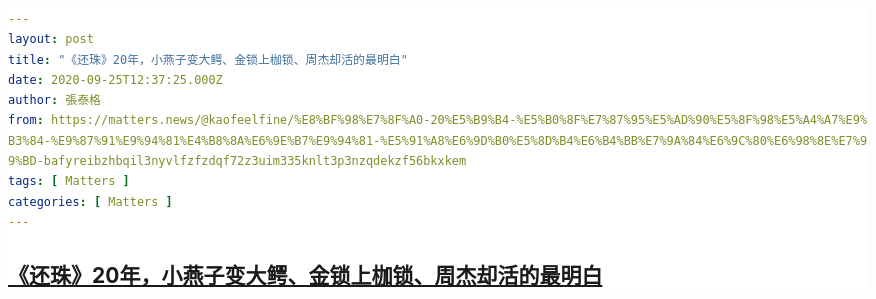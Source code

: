 ```yaml
---
layout: post
title: "《还珠》20年，小燕子变大鳄、金锁上枷锁、周杰却活的最明白"
date: 2020-09-25T12:37:25.000Z
author: 張泰格
from: https://matters.news/@kaofeelfine/%E8%BF%98%E7%8F%A0-20%E5%B9%B4-%E5%B0%8F%E7%87%95%E5%AD%90%E5%8F%98%E5%A4%A7%E9%B3%84-%E9%87%91%E9%94%81%E4%B8%8A%E6%9E%B7%E9%94%81-%E5%91%A8%E6%9D%B0%E5%8D%B4%E6%B4%BB%E7%9A%84%E6%9C%80%E6%98%8E%E7%99%BD-bafyreibzhbqil3nyvlfzfzdqf72z3uim335knlt3p3nzqdekzf56bkxkem
tags: [ Matters ]
categories: [ Matters ]
---
```


[《还珠》20年，小燕子变大鳄、金锁上枷锁、周杰却活的最明白](https://matters.news/@kaofeelfine/%E8%BF%98%E7%8F%A0-20%E5%B9%B4-%E5%B0%8F%E7%87%95%E5%AD%90%E5%8F%98%E5%A4%A7%E9%B3%84-%E9%87%91%E9%94%81%E4%B8%8A%E6%9E%B7%E9%94%81-%E5%91%A8%E6%9D%B0%E5%8D%B4%E6%B4%BB%E7%9A%84%E6%9C%80%E6%98%8E%E7%99%BD-bafyreibzhbqil3nyvlfzfzdqf72z3uim335knlt3p3nzqdekzf56bkxkem)
------

<div>